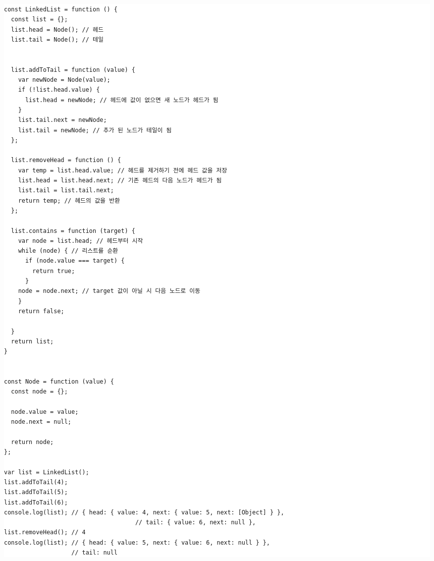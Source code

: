     const LinkedList = function () {
      const list = {};
      list.head = Node(); // 헤드
      list.tail = Node(); // 테일
    	
      
      list.addToTail = function (value) {
        var newNode = Node(value);
        if (!list.head.value) {
          list.head = newNode; // 헤드에 값이 없으면 새 노드가 헤드가 됨
        }
        list.tail.next = newNode; 
        list.tail = newNode; // 추가 된 노드가 테일이 됨
      };
    
      list.removeHead = function () {
        var temp = list.head.value; // 헤드를 제거하기 전에 헤드 값을 저장
        list.head = list.head.next; // 기존 헤드의 다음 노드가 헤드가 됨
        list.tail = list.tail.next;
        return temp; // 헤드의 값을 반환
      };
      
      list.contains = function (target) {
        var node = list.head; // 헤드부터 시작
        while (node) { // 리스트를 순환
          if (node.value === target) {
            return true;
          }
        node = node.next; // target 값이 아닐 시 다음 노드로 이동
        }
        return false;
        
      }
      return list;
    }
    
    
    const Node = function (value) {
      const node = {};
    
      node.value = value;
      node.next = null;
    
      return node;
    };
    
    var list = LinkedList();
    list.addToTail(4);
    list.addToTail(5);
    list.addToTail(6);
    console.log(list); // { head: { value: 4, next: { value: 5, next: [Object] } },
    									 //	tail: { value: 6, next: null },
    list.removeHead(); // 4
    console.log(list); // { head: { value: 5, next: { value: 6, next: null } },
                       // tail: null
